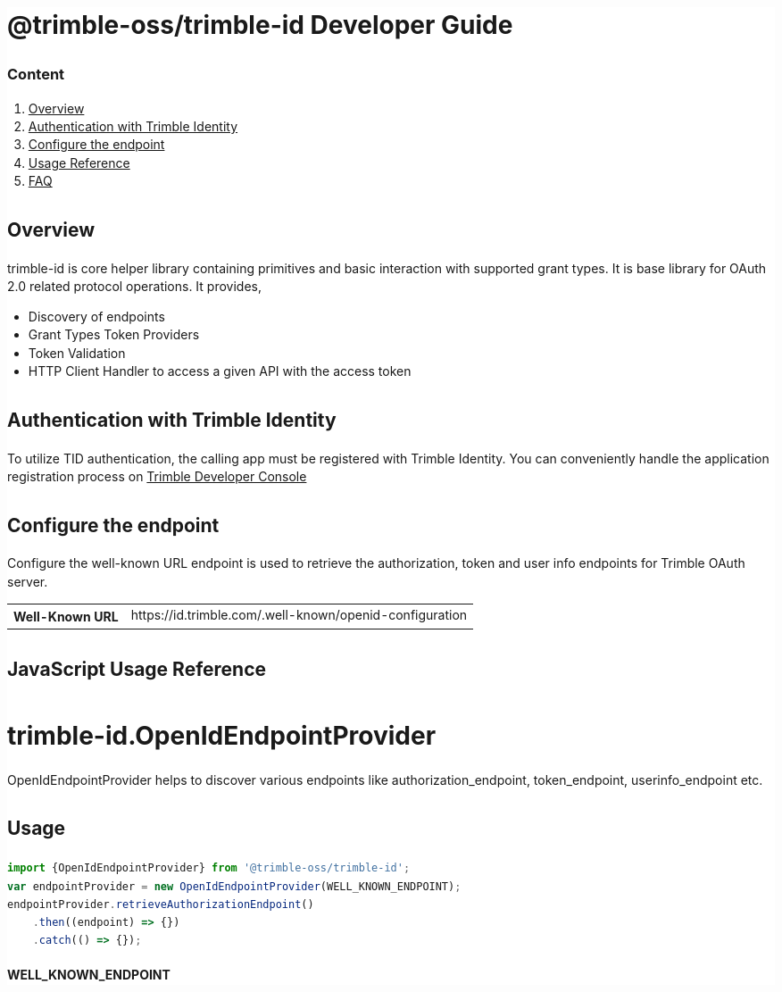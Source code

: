# @trimble-oss/trimble-id Developer Guide

### Content

1. [Overview](#overview)
2. [Authentication with Trimble Identity](#identity)
3. [Configure the endpoint](#configure-endpoint)
4. [Usage Reference](#code-snippets)
6. [FAQ](#faq)

## <a name="overview">Overview</a> ##

trimble-id is core helper library containing primitives and basic interaction with supported grant types. It is base library for OAuth 2.0 related protocol operations. It provides, 

- Discovery of endpoints
- Grant Types Token Providers
- Token Validation
- HTTP Client Handler to access a given API with the access token


## <a name="identity">Authentication with Trimble Identity</a> ##

To utilize TID authentication, the calling app must be registered with Trimble Identity. You can conveniently handle the application registration process on [Trimble Developer Console](https://developer.console.trimble.com)

## <a name="configure-endpoint">Configure the endpoint</a> ##

Configure the well-known URL endpoint is used to retrieve the authorization, token and user info endpoints for Trimble OAuth server. 

<table>
    <tbody>
        <tr>
            <th>Well-Known URL</th>
            <td>https://id.trimble.com/.well-known/openid-configuration</td>
        </tr>
    </tbody>
  </table>

## <a name="code-snippets">JavaScript Usage Reference</a> ##

trimble-id.OpenIdEndpointProvider
======
OpenIdEndpointProvider helps to discover various endpoints like authorization_endpoint, token_endpoint, userinfo_endpoint etc.
## Usage
```ts
import {OpenIdEndpointProvider} from '@trimble-oss/trimble-id';
var endpointProvider = new OpenIdEndpointProvider(WELL_KNOWN_ENDPOINT);
endpointProvider.retrieveAuthorizationEndpoint()
    .then((endpoint) => {})
    .catch(() => {});
```
#### WELL_KNOWN_ENDPOINT
